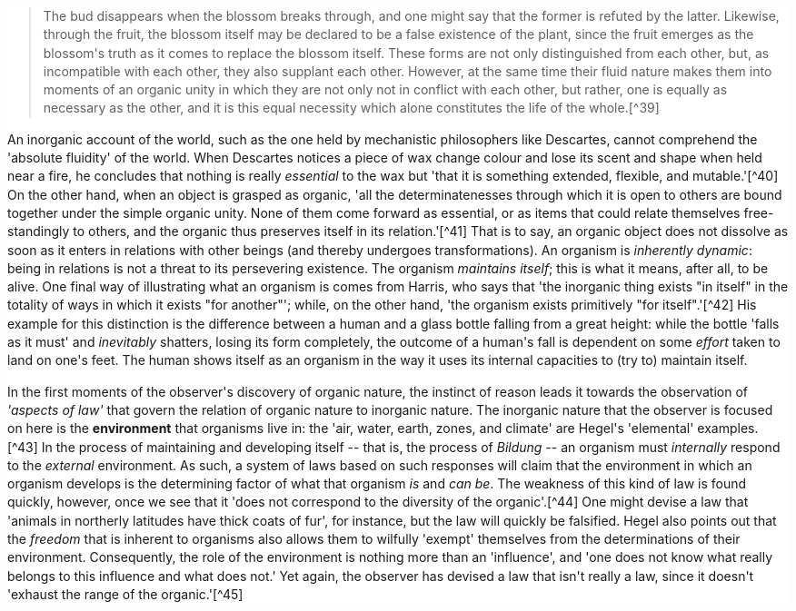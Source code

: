 > The bud disappears when the blossom breaks through, and one might say that the
> former is refuted by the latter. Likewise, through the fruit, the blossom
> itself may be declared to be a false existence of the plant, since the fruit
> emerges as the blossom's truth as it comes to replace the blossom itself.
> These forms are not only distinguished from each other, but, as incompatible
> with each other, they also supplant each other. However, at the same time
> their fluid nature makes them into moments of an organic unity in which they
> are not only not in conflict with each other, but rather, one is equally as
> necessary as the other, and it is this equal necessity which alone constitutes
> the life of the whole.[^39]

An inorganic account of the world, such as the one held by mechanistic
philosophers like Descartes, cannot comprehend the 'absolute fluidity' of the
world. When Descartes notices a piece of wax change colour and lose its scent
and shape when held near a fire, he concludes that nothing is really *essential*
to the wax but 'that it is something extended, flexible, and mutable.'[^40] On
the other hand, when an object is grasped as organic, 'all the determinatenesses
through which it is open to others are bound together under the simple organic
unity. None of them come forward as essential, or as items that could relate
themselves free-standingly to others, and the organic thus preserves itself in
its relation.'[^41] That is to say, an organic object does not dissolve as soon
as it enters in relations with other beings (and thereby undergoes
transformations). An organism is *inherently dynamic*: being in relations is not
a threat to its persevering existence. The organism *maintains itself*; this is
what it means, after all, to be alive. One final way of illustrating what an
organism is comes from Harris, who says that 'the inorganic thing exists "in
itself" in the totality of ways in which it exists "for another"'; while, on the
other hand, 'the organism exists primitively "for itself".'[^42] His example for
this distinction is the difference between a human and a glass bottle falling
from a great height: while the bottle 'falls as it must' and *inevitably*
shatters, losing its form completely, the outcome of a human's fall is dependent
on some *effort* taken to land on one's feet. The human shows itself as an
organism in the way it uses its internal capacities to (try to) maintain itself.

In the first moments of the observer's discovery of organic nature, the instinct
of reason leads it towards the observation of *'aspects of law'* that govern the
relation of organic nature to inorganic nature. The inorganic nature that the
observer is focused on here is the **environment** that organisms live in: the
'air, water, earth, zones, and climate' are Hegel's 'elemental' examples.[^43]
In the process of maintaining and developing itself -- that is, the process of
*Bildung* -- an organism must *internally* respond to the *external*
environment. As such, a system of laws based on such responses will claim that
the environment in which an organism develops is the determining factor of what
that organism *is* and *can be*. The weakness of this kind of law is found
quickly, however, once we see that it 'does not correspond to the diversity of
the organic'.[^44] One might devise a law that 'animals in northerly latitudes
have thick coats of fur', for instance, but the law will quickly be falsified.
Hegel also points out that the *freedom* that is inherent to organisms also
allows them to wilfully 'exempt' themselves from the determinations of their
environment. Consequently, the role of the environment is nothing more than an
'influence', and 'one does not know what really belongs to this influence and
what does not.' Yet again, the observer has devised a law that isn't really a
law, since it doesn't 'exhaust the range of the organic.'[^45]

